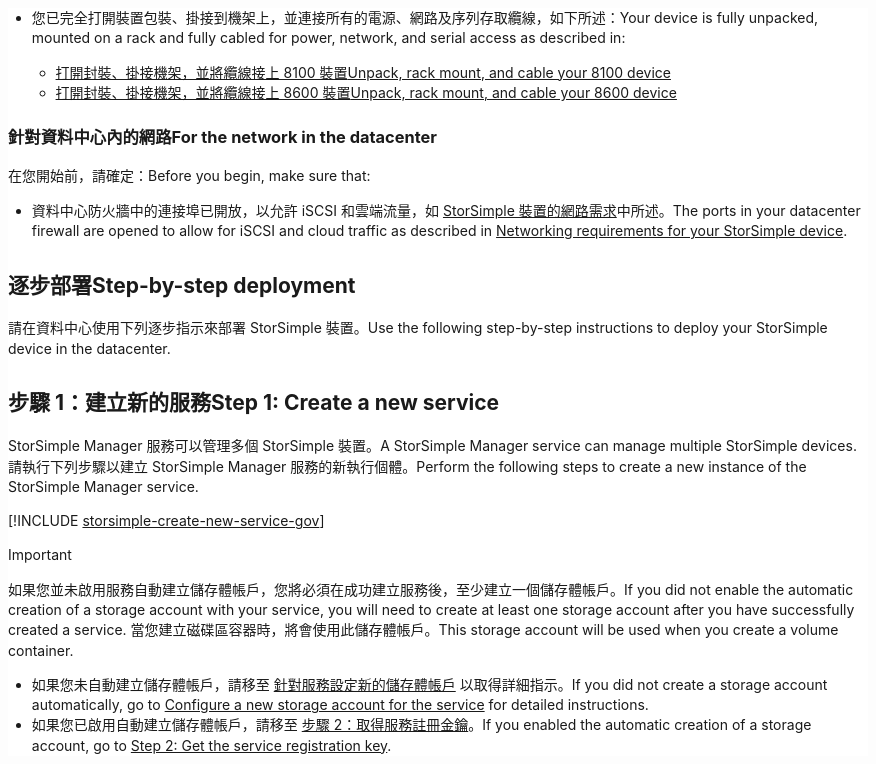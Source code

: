* <span data-ttu-id="cbbf8-265">您已完全打開裝置包裝、掛接到機架上，並連接所有的電源、網路及序列存取纜線，如下所述：</span><span class="sxs-lookup"><span data-stu-id="cbbf8-265">Your device is fully unpacked, mounted on a rack and fully cabled for power, network, and serial access as described in:</span></span>
  
  * [<span data-ttu-id="cbbf8-266">打開封裝、掛接機架，並將纜線接上 8100 裝置</span><span class="sxs-lookup"><span data-stu-id="cbbf8-266">Unpack, rack mount, and cable your 8100 device</span></span>](storsimple-8100-hardware-installation.md)
  * [<span data-ttu-id="cbbf8-267">打開封裝、掛接機架，並將纜線接上 8600 裝置</span><span class="sxs-lookup"><span data-stu-id="cbbf8-267">Unpack, rack mount, and cable your 8600 device</span></span>](storsimple-8600-hardware-installation.md)

### <a name="for-the-network-in-the-datacenter"></a><span data-ttu-id="cbbf8-268">針對資料中心內的網路</span><span class="sxs-lookup"><span data-stu-id="cbbf8-268">For the network in the datacenter</span></span>
<span data-ttu-id="cbbf8-269">在您開始前，請確定：</span><span class="sxs-lookup"><span data-stu-id="cbbf8-269">Before you begin, make sure that:</span></span>

* <span data-ttu-id="cbbf8-270">資料中心防火牆中的連接埠已開放，以允許 iSCSI 和雲端流量，如 [StorSimple 裝置的網路需求](storsimple-system-requirements.md#networking-requirements-for-your-storsimple-device)中所述。</span><span class="sxs-lookup"><span data-stu-id="cbbf8-270">The ports in your datacenter firewall are opened to allow for iSCSI and cloud traffic as described in [Networking requirements for your StorSimple device](storsimple-system-requirements.md#networking-requirements-for-your-storsimple-device).</span></span>

## <a name="step-by-step-deployment"></a><span data-ttu-id="cbbf8-271">逐步部署</span><span class="sxs-lookup"><span data-stu-id="cbbf8-271">Step-by-step deployment</span></span>
<span data-ttu-id="cbbf8-272">請在資料中心使用下列逐步指示來部署 StorSimple 裝置。</span><span class="sxs-lookup"><span data-stu-id="cbbf8-272">Use the following step-by-step instructions to deploy your StorSimple device in the datacenter.</span></span>

## <a name="step-1-create-a-new-service"></a><span data-ttu-id="cbbf8-273">步驟 1：建立新的服務</span><span class="sxs-lookup"><span data-stu-id="cbbf8-273">Step 1: Create a new service</span></span>
<span data-ttu-id="cbbf8-274">StorSimple Manager 服務可以管理多個 StorSimple 裝置。</span><span class="sxs-lookup"><span data-stu-id="cbbf8-274">A StorSimple Manager service can manage multiple StorSimple devices.</span></span> <span data-ttu-id="cbbf8-275">請執行下列步驟以建立 StorSimple Manager 服務的新執行個體。</span><span class="sxs-lookup"><span data-stu-id="cbbf8-275">Perform the following steps to create a new instance of the StorSimple Manager service.</span></span>

[!INCLUDE [storsimple-create-new-service-gov](../../includes/storsimple-create-new-service-gov.md)]

> [!IMPORTANT]
> <span data-ttu-id="cbbf8-276">如果您並未啟用服務自動建立儲存體帳戶，您將必須在成功建立服務後，至少建立一個儲存體帳戶。</span><span class="sxs-lookup"><span data-stu-id="cbbf8-276">If you did not enable the automatic creation of a storage account with your service, you will need to create at least one storage account after you have successfully created a service.</span></span> <span data-ttu-id="cbbf8-277">當您建立磁碟區容器時，將會使用此儲存體帳戶。</span><span class="sxs-lookup"><span data-stu-id="cbbf8-277">This storage account will be used when you create a volume container.</span></span>
> 
> * <span data-ttu-id="cbbf8-278">如果您未自動建立儲存體帳戶，請移至 [針對服務設定新的儲存體帳戶](#configure-a-new-storage-account-for-the-service) 以取得詳細指示。</span><span class="sxs-lookup"><span data-stu-id="cbbf8-278">If you did not create a storage account automatically, go to [Configure a new storage account for the service](#configure-a-new-storage-account-for-the-service) for detailed instructions.</span></span>
> * <span data-ttu-id="cbbf8-279">如果您已啟用自動建立儲存體帳戶，請移至 [步驟 2：取得服務註冊金鑰](#step-2-get-the-service-registration-key)。</span><span class="sxs-lookup"><span data-stu-id="cbbf8-279">If you enabled the automatic creation of a storage account, go to [Step 2: Get the service registration key](#step-2-get-the-service-registration-key).</span></span>
> 
> 
